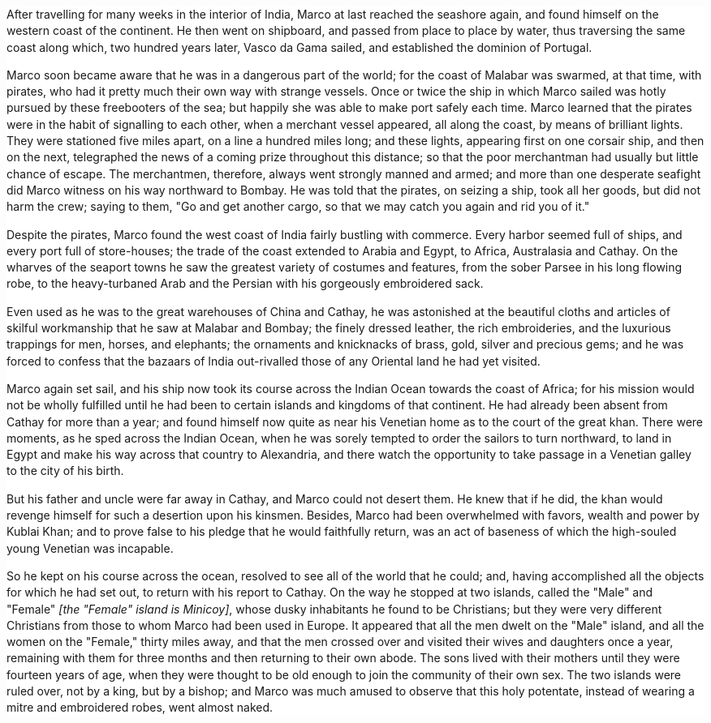 After travelling for many weeks in the interior of India, Marco at last reached the seashore again, and found himself on the western coast of the continent. He then went on shipboard, and passed from place to place by water, thus traversing the same coast along which, two hundred years later, Vasco da Gama sailed, and established the dominion of Portugal.

Marco soon became aware that he was in a dangerous part of the world; for the coast of Malabar was swarmed, at that time, with pirates, who had it pretty much their own way with strange vessels. Once or twice the ship in which Marco sailed was hotly pursued by these freebooters of the sea; but happily she was able to make port safely each time. Marco learned that the pirates were in the habit of signalling to each other, when a merchant vessel appeared, all along the coast, by means of brilliant lights. They were stationed five miles apart, on a line a hundred miles long; and these lights, appearing first on one corsair ship, and then on the next, telegraphed the news of a coming prize throughout this distance; so that the poor merchantman had usually but little chance of escape. The merchantmen, therefore, always went strongly manned and armed; and more than one desperate seafight did Marco witness on his way northward to Bombay. He was told that the pirates, on seizing a ship, took all her goods, but did not harm the crew; saying to them, "Go and get another cargo, so that we may catch you again and rid you of it."

Despite the pirates, Marco found the west coast of India fairly bustling with commerce. Every harbor seemed full of ships, and every port full of store-houses; the trade of the coast extended to Arabia and Egypt, to Africa, Australasia and Cathay. On the wharves of the seaport towns he saw the greatest variety of costumes and features, from the sober Parsee in his long flowing robe, to the heavy-turbaned Arab and the Persian with his gorgeously embroidered sack.

Even used as he was to the great warehouses of China and Cathay, he was astonished at the beautiful cloths and articles of skilful workmanship that he saw at Malabar and Bombay; the finely dressed leather, the rich embroideries, and the luxurious trappings for men, horses, and elephants; the ornaments and knicknacks of brass, gold, silver and precious gems; and he was forced to confess that the bazaars of India out-rivalled those of any Oriental land he had yet visited.

Marco again set sail, and his ship now took its course across the Indian Ocean towards the coast of Africa; for his mission would not be wholly fulfilled until he had been to certain islands and kingdoms of that continent. He had already been absent from Cathay for more than a year; and found himself now quite as near his Venetian home as to the court of the great khan. There were moments, as he sped across the Indian Ocean, when he was sorely tempted to order the sailors to turn northward, to land in Egypt and make his way across that country to Alexandria, and there watch the opportunity to take passage in a Venetian galley to the city of his birth.

But his father and uncle were far away in Cathay, and Marco could not desert them. He knew that if he did, the khan would revenge himself for such a desertion upon his kinsmen. Besides, Marco had been overwhelmed with favors, wealth and power by Kublai Khan; and to prove false to his pledge that he would faithfully return, was an act of baseness of which the high-souled young Venetian was incapable.

So he kept on his course across the ocean, resolved to see all of the world that he could; and, having accomplished all the objects for which he had set out, to return with his report to Cathay. On the way he stopped at two islands, called the "Male" and "Female" *[the "Female" island is Minicoy]*, whose dusky inhabitants he found to be Christians; but they were very different Christians from those to whom Marco had been used in Europe. It appeared that all the men dwelt on the "Male" island, and all the women on the "Female," thirty miles away, and that the men crossed over and visited their wives and daughters once a year, remaining with them for three months and then returning to their own abode. The sons lived with their mothers until they were fourteen years of age, when they were thought to be old enough to join the community of their own sex. The two islands were ruled over, not by a king, but by a bishop; and Marco was much amused to observe that this holy potentate, instead of wearing a mitre and embroidered robes, went almost naked.
